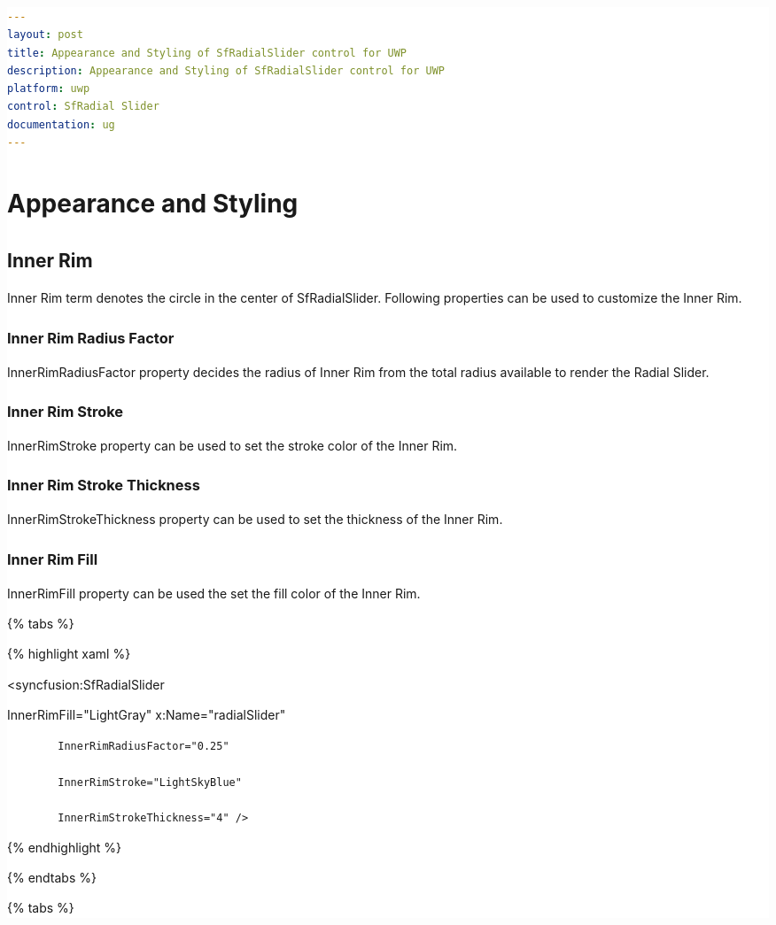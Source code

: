 ```yaml
---
layout: post
title: Appearance and Styling of SfRadialSlider control for UWP
description: Appearance and Styling of SfRadialSlider control for UWP
platform: uwp
control: SfRadial Slider 
documentation: ug
---
```


# Appearance and Styling 

## Inner Rim 

Inner Rim term denotes the circle in the center of SfRadialSlider.  Following properties can be used to customize the Inner Rim. 

### Inner Rim Radius Factor

InnerRimRadiusFactor property decides the radius of Inner Rim from the total radius available to render the Radial Slider.

### Inner Rim Stroke

InnerRimStroke property can be used to set the stroke color of the Inner Rim. 

### Inner Rim Stroke Thickness

InnerRimStrokeThickness property can be used to set the thickness of the Inner Rim.

### Inner Rim Fill

InnerRimFill property can be used the set the fill color of the Inner Rim. 

{% tabs %}

{% highlight xaml %}

  <syncfusion:SfRadialSlider

InnerRimFill="LightGray" x:Name="radialSlider"

            InnerRimRadiusFactor="0.25"

            InnerRimStroke="LightSkyBlue"

            InnerRimStrokeThickness="4" />

{% endhighlight %}

{% endtabs %}

{% tabs %}
